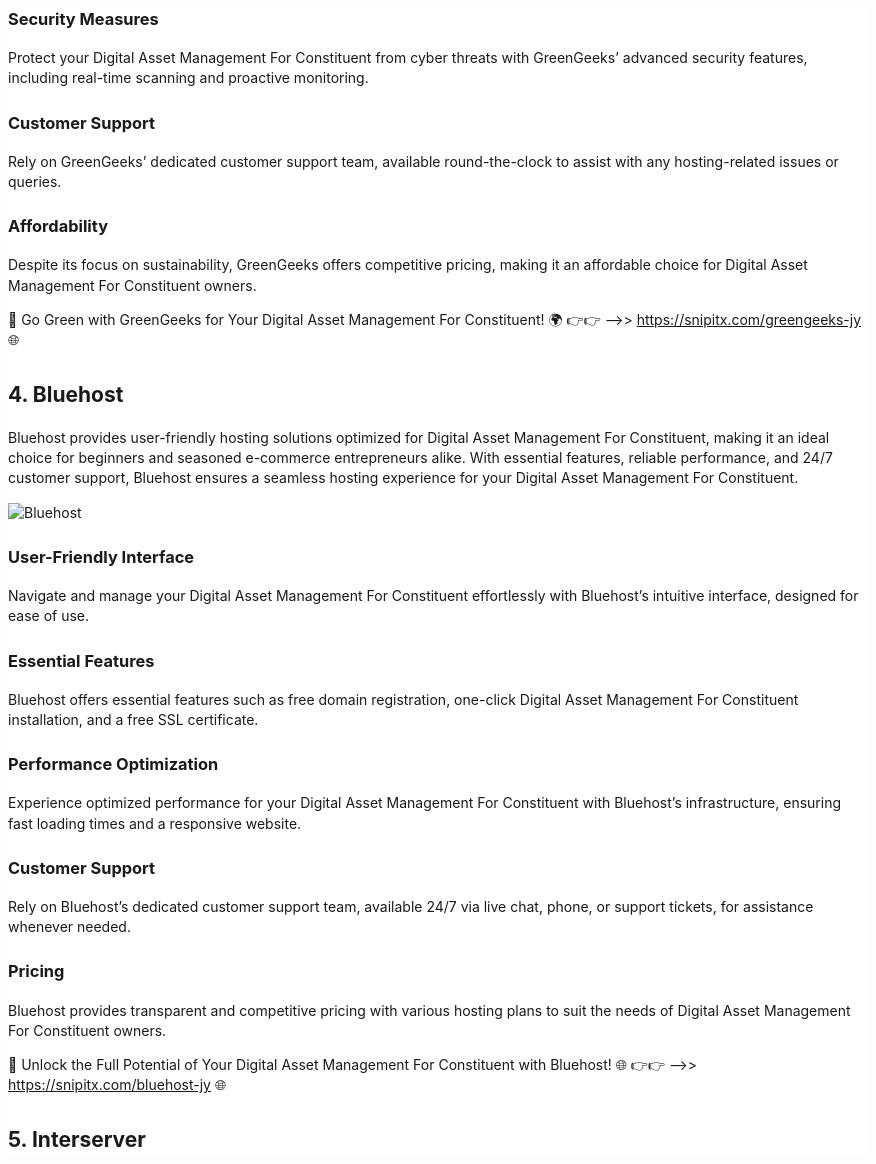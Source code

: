 ### Security Measures
Protect your Digital Asset Management For Constituent from cyber threats with GreenGeeks’ advanced security features, including real-time scanning and proactive monitoring.

### Customer Support
Rely on GreenGeeks’ dedicated customer support team, available round-the-clock to assist with any hosting-related issues or queries.

### Affordability
Despite its focus on sustainability, GreenGeeks offers competitive pricing, making it an affordable choice for Digital Asset Management For Constituent owners.

🌿 Go Green with GreenGeeks for Your Digital Asset Management For Constituent! 🌍
👉👉 -->> https://snipitx.com/greengeeks-jy 🌐

## 4. Bluehost

Bluehost provides user-friendly hosting solutions optimized for Digital Asset Management For Constituent, making it an ideal choice for beginners and seasoned e-commerce entrepreneurs alike. With essential features, reliable performance, and 24/7 customer support, Bluehost ensures a seamless hosting experience for your Digital Asset Management For Constituent.

![Bluehost](https://i.imgur.com/PasFF9E.jpeg "Bluehost Hosting")

### User-Friendly Interface
Navigate and manage your Digital Asset Management For Constituent effortlessly with Bluehost’s intuitive interface, designed for ease of use.

### Essential Features
Bluehost offers essential features such as free domain registration, one-click Digital Asset Management For Constituent installation, and a free SSL certificate.

### Performance Optimization
Experience optimized performance for your Digital Asset Management For Constituent with Bluehost’s infrastructure, ensuring fast loading times and a responsive website.

### Customer Support
Rely on Bluehost’s dedicated customer support team, available 24/7 via live chat, phone, or support tickets, for assistance whenever needed.

### Pricing
Bluehost provides transparent and competitive pricing with various hosting plans to suit the needs of Digital Asset Management For Constituent owners.

🚀 Unlock the Full Potential of Your Digital Asset Management For Constituent with Bluehost! 🌐
👉👉 -->> https://snipitx.com/bluehost-jy 🌐

## 5. Interserver
